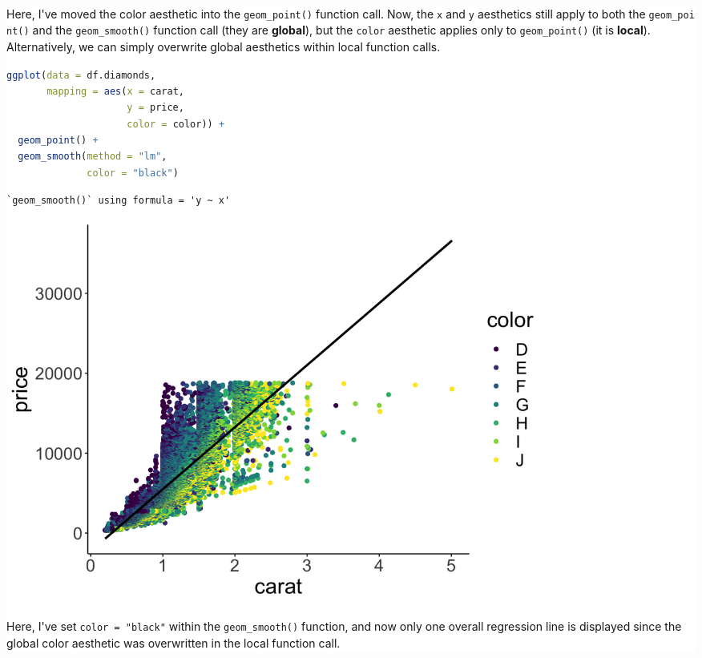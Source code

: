 Here, I've moved the color aesthetic into the `geom_point()` function call. Now, the `x` and `y` aesthetics still apply to both the `geom_point()` and the `geom_smooth()` function call (they are __global__), but the `color` aesthetic applies only to `geom_point()` (it is __local__). Alternatively, we can simply overwrite global aesthetics within local function calls.


```r
ggplot(data = df.diamonds,
       mapping = aes(x = carat,
                     y = price,
                     color = color)) +
  geom_point() +
  geom_smooth(method = "lm",
              color = "black")
```

```
`geom_smooth()` using formula = 'y ~ x'
```

<img src="02-visualization1_files/figure-html/unnamed-chunk-44-1.png" width="672" />

Here, I've set `color = "black"` within the `geom_smooth()` function, and now only one overall regression line is displayed since the global color aesthetic was overwritten in the local function call.
